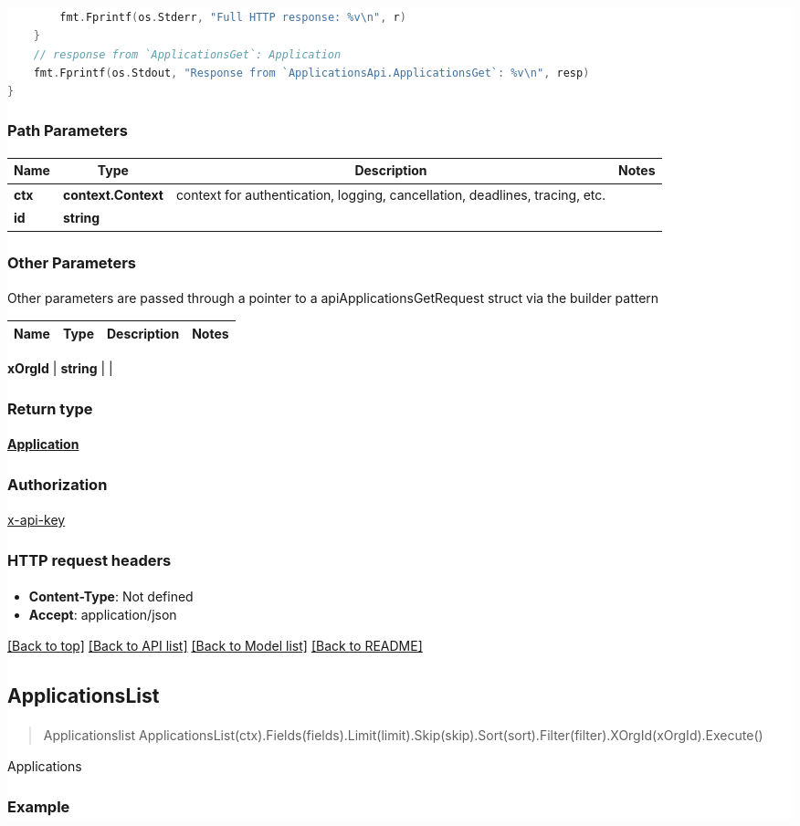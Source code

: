 ```go
        fmt.Fprintf(os.Stderr, "Full HTTP response: %v\n", r)
    }
    // response from `ApplicationsGet`: Application
    fmt.Fprintf(os.Stdout, "Response from `ApplicationsApi.ApplicationsGet`: %v\n", resp)
}
```

### Path Parameters


Name | Type | Description  | Notes
------------- | ------------- | ------------- | -------------
**ctx** | **context.Context** | context for authentication, logging, cancellation, deadlines, tracing, etc.
**id** | **string** |  | 

### Other Parameters

Other parameters are passed through a pointer to a apiApplicationsGetRequest struct via the builder pattern


Name | Type | Description  | Notes
------------- | ------------- | ------------- | -------------

 **xOrgId** | **string** |  | 

### Return type

[**Application**](Application.md)

### Authorization

[x-api-key](../README.md#x-api-key)

### HTTP request headers

- **Content-Type**: Not defined
- **Accept**: application/json

[[Back to top]](#) [[Back to API list]](../README.md#documentation-for-api-endpoints)
[[Back to Model list]](../README.md#documentation-for-models)
[[Back to README]](../README.md)


## ApplicationsList

> Applicationslist ApplicationsList(ctx).Fields(fields).Limit(limit).Skip(skip).Sort(sort).Filter(filter).XOrgId(xOrgId).Execute()

Applications



### Example
